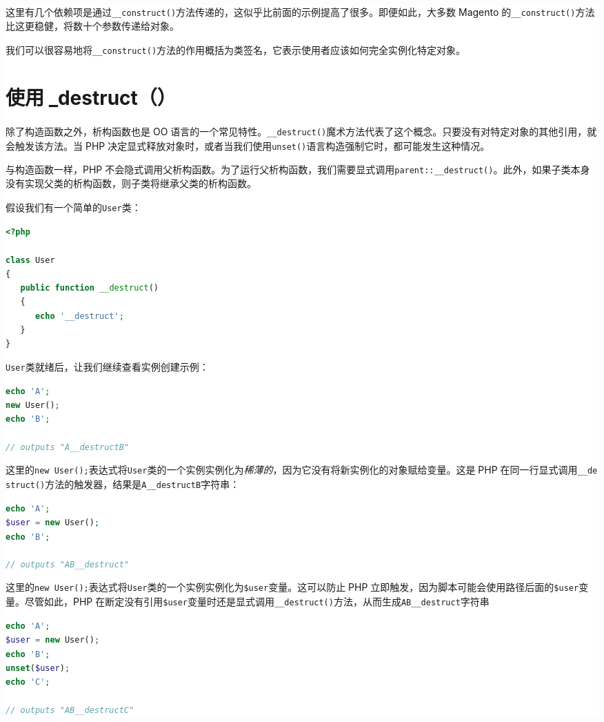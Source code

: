 这里有几个依赖项是通过`__construct()`方法传递的，这似乎比前面的示例提高了很多。即便如此，大多数 Magento 的`__construct()`方法比这更稳健，将数十个参数传递给对象。

我们可以很容易地将`__construct()`方法的作用概括为类签名，它表示使用者应该如何完全实例化特定对象。

# 使用 _destruct（）

除了构造函数之外，析构函数也是 OO 语言的一个常见特性。`__destruct()`魔术方法代表了这个概念。只要没有对特定对象的其他引用，就会触发该方法。当 PHP 决定显式释放对象时，或者当我们使用`unset()`语言构造强制它时，都可能发生这种情况。

与构造函数一样，PHP 不会隐式调用父析构函数。为了运行父析构函数，我们需要显式调用`parent::__destruct()`。此外，如果子类本身没有实现父类的析构函数，则子类将继承父类的析构函数。

假设我们有一个简单的`User`类：

```php
<?php

class User
{
   public function __destruct()
   {
      echo '__destruct';
   }
}

```

`User`类就绪后，让我们继续查看实例创建示例：

```php
echo 'A';
new User();
echo 'B';

// outputs "A__destructB"

```

这里的`new User();`表达式将`User`类的一个实例实例化为*稀薄的*，因为它没有将新实例化的对象赋给变量。这是 PHP 在同一行显式调用`__destruct()`方法的触发器，结果是`A__destructB`字符串：

```php
echo 'A';
$user = new User();
echo 'B';

// outputs "AB__destruct"

```

这里的`new User();`表达式将`User`类的一个实例实例化为`$user`变量。这可以防止 PHP 立即触发，因为脚本可能会使用路径后面的`$user`变量。尽管如此，PHP 在断定没有引用`$user`变量时还是显式调用`__destruct()`方法，从而生成`AB__destruct`字符串

```php
echo 'A';
$user = new User();
echo 'B';
unset($user);
echo 'C';

// outputs "AB__destructC"

```
